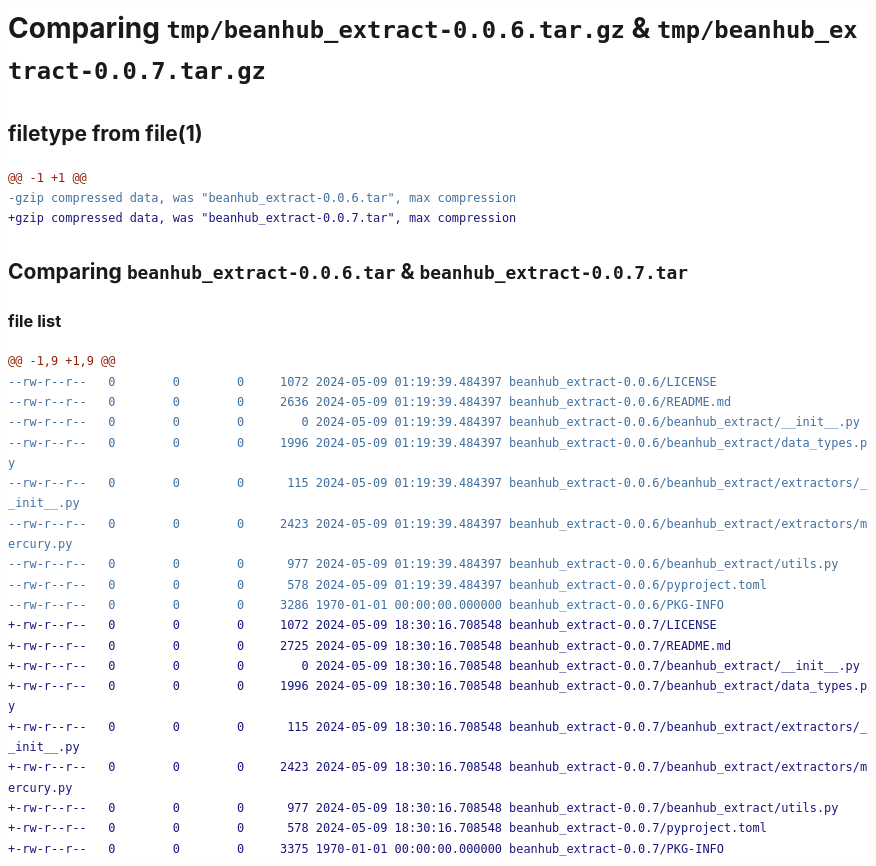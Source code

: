 # Comparing `tmp/beanhub_extract-0.0.6.tar.gz` & `tmp/beanhub_extract-0.0.7.tar.gz`

## filetype from file(1)

```diff
@@ -1 +1 @@
-gzip compressed data, was "beanhub_extract-0.0.6.tar", max compression
+gzip compressed data, was "beanhub_extract-0.0.7.tar", max compression
```

## Comparing `beanhub_extract-0.0.6.tar` & `beanhub_extract-0.0.7.tar`

### file list

```diff
@@ -1,9 +1,9 @@
--rw-r--r--   0        0        0     1072 2024-05-09 01:19:39.484397 beanhub_extract-0.0.6/LICENSE
--rw-r--r--   0        0        0     2636 2024-05-09 01:19:39.484397 beanhub_extract-0.0.6/README.md
--rw-r--r--   0        0        0        0 2024-05-09 01:19:39.484397 beanhub_extract-0.0.6/beanhub_extract/__init__.py
--rw-r--r--   0        0        0     1996 2024-05-09 01:19:39.484397 beanhub_extract-0.0.6/beanhub_extract/data_types.py
--rw-r--r--   0        0        0      115 2024-05-09 01:19:39.484397 beanhub_extract-0.0.6/beanhub_extract/extractors/__init__.py
--rw-r--r--   0        0        0     2423 2024-05-09 01:19:39.484397 beanhub_extract-0.0.6/beanhub_extract/extractors/mercury.py
--rw-r--r--   0        0        0      977 2024-05-09 01:19:39.484397 beanhub_extract-0.0.6/beanhub_extract/utils.py
--rw-r--r--   0        0        0      578 2024-05-09 01:19:39.484397 beanhub_extract-0.0.6/pyproject.toml
--rw-r--r--   0        0        0     3286 1970-01-01 00:00:00.000000 beanhub_extract-0.0.6/PKG-INFO
+-rw-r--r--   0        0        0     1072 2024-05-09 18:30:16.708548 beanhub_extract-0.0.7/LICENSE
+-rw-r--r--   0        0        0     2725 2024-05-09 18:30:16.708548 beanhub_extract-0.0.7/README.md
+-rw-r--r--   0        0        0        0 2024-05-09 18:30:16.708548 beanhub_extract-0.0.7/beanhub_extract/__init__.py
+-rw-r--r--   0        0        0     1996 2024-05-09 18:30:16.708548 beanhub_extract-0.0.7/beanhub_extract/data_types.py
+-rw-r--r--   0        0        0      115 2024-05-09 18:30:16.708548 beanhub_extract-0.0.7/beanhub_extract/extractors/__init__.py
+-rw-r--r--   0        0        0     2423 2024-05-09 18:30:16.708548 beanhub_extract-0.0.7/beanhub_extract/extractors/mercury.py
+-rw-r--r--   0        0        0      977 2024-05-09 18:30:16.708548 beanhub_extract-0.0.7/beanhub_extract/utils.py
+-rw-r--r--   0        0        0      578 2024-05-09 18:30:16.708548 beanhub_extract-0.0.7/pyproject.toml
+-rw-r--r--   0        0        0     3375 1970-01-01 00:00:00.000000 beanhub_extract-0.0.7/PKG-INFO
```
